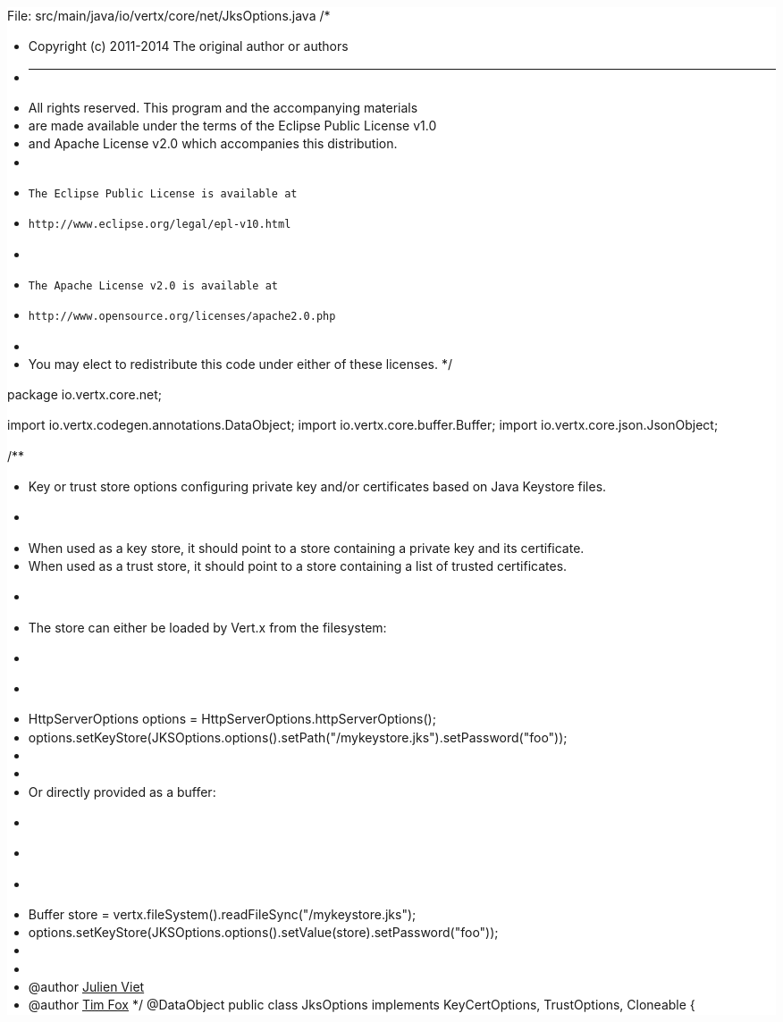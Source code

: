 
File: src/main/java/io/vertx/core/net/JksOptions.java
/*
 * Copyright (c) 2011-2014 The original author or authors
 * ------------------------------------------------------
 * All rights reserved. This program and the accompanying materials
 * are made available under the terms of the Eclipse Public License v1.0
 * and Apache License v2.0 which accompanies this distribution.
 *
 *     The Eclipse Public License is available at
 *     http://www.eclipse.org/legal/epl-v10.html
 *
 *     The Apache License v2.0 is available at
 *     http://www.opensource.org/licenses/apache2.0.php
 *
 * You may elect to redistribute this code under either of these licenses.
 */

package io.vertx.core.net;

import io.vertx.codegen.annotations.DataObject;
import io.vertx.core.buffer.Buffer;
import io.vertx.core.json.JsonObject;

/**
 * Key or trust store options configuring private key and/or certificates based on Java Keystore files.
 * <p>
 * When used as a key store, it should point to a store containing a private key and its certificate.
 * When used as a trust store, it should point to a store containing a list of trusted certificates.
 * <p>
 * The store can either be loaded by Vert.x from the filesystem:
 * <p>
 * <pre>
 * HttpServerOptions options = HttpServerOptions.httpServerOptions();
 * options.setKeyStore(JKSOptions.options().setPath("/mykeystore.jks").setPassword("foo"));
 * </pre>
 *
 * Or directly provided as a buffer:
 * <p>
 *
 * <pre>
 * Buffer store = vertx.fileSystem().readFileSync("/mykeystore.jks");
 * options.setKeyStore(JKSOptions.options().setValue(store).setPassword("foo"));
 * </pre>
 *
 * @author <a href="mailto:julien@julienviet.com">Julien Viet</a>
 * @author <a href="http://tfox.org">Tim Fox</a>
 */
@DataObject
public class JksOptions implements KeyCertOptions, TrustOptions, Cloneable {
